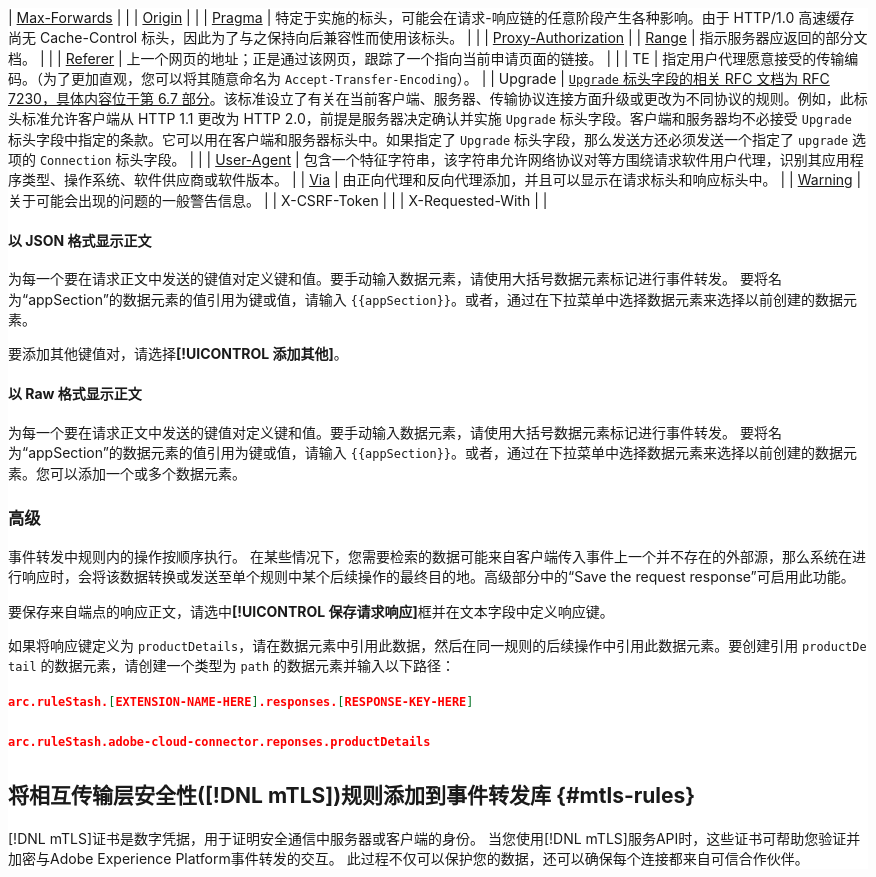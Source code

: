 | [Max-Forwards](https://developer.mozilla.org/zh-CN/docs/Web/HTTP/Headers/If-Unmodified-Since) | |
| [Origin](https://developer.mozilla.org/zh-CN/docs/Web/HTTP/Headers/Origin) | |
| [Pragma](https://developer.mozilla.org/zh-CN/docs/Web/HTTP/Headers/Pragma) | 特定于实施的标头，可能会在请求-响应链的任意阶段产生各种影响。由于 HTTP/1.0 高速缓存尚无 Cache-Control 标头，因此为了与之保持向后兼容性而使用该标头。 | |
| [Proxy-Authorization](https://developer.mozilla.org/zh-CN/docs/Web/HTTP/Headers/Proxy-Authorization) |
| [Range](https://developer.mozilla.org/zh-CN/docs/Web/HTTP/Headers/Range) | 指示服务器应返回的部分文档。 | |
| [Referer](https://developer.mozilla.org/zh-CN/docs/Web/HTTP/Headers/Referer) | 上一个网页的地址；正是通过该网页，跟踪了一个指向当前申请页面的链接。 | |
| TE | 指定用户代理愿意接受的传输编码。（为了更加直观，您可以将其随意命名为 `Accept-Transfer-Encoding`）。 |
| Upgrade | [`Upgrade` 标头字段的相关 RFC 文档为 RFC 7230，具体内容位于第 6.7 部分](https://tools.ietf.org/html/rfc7230#section-6.7)。该标准设立了有关在当前客户端、服务器、传输协议连接方面升级或更改为不同协议的规则。例如，此标头标准允许客户端从 HTTP 1.1 更改为 HTTP 2.0，前提是服务器决定确认并实施 `Upgrade` 标头字段。客户端和服务器均不必接受 `Upgrade` 标头字段中指定的条款。它可以用在客户端和服务器标头中。如果指定了 `Upgrade` 标头字段，那么发送方还必须发送一个指定了 `upgrade` 选项的 `Connection` 标头字段。 | |
| [User-Agent](https://developer.mozilla.org/zh-CN/docs/Web/HTTP/Headers/User-Agent) | 包含一个特征字符串，该字符串允许网络协议对等方围绕请求软件用户代理，识别其应用程序类型、操作系统、软件供应商或软件版本。 |
| [Via](https://developer.mozilla.org/zh-CN/docs/Web/HTTP/Headers/Via) | 由正向代理和反向代理添加，并且可以显示在请求标头和响应标头中。 |
| [Warning](https://developer.mozilla.org/zh-CN/docs/Web/HTTP/Headers/Warning) | 关于可能会出现的问题的一般警告信息。 |
| X-CSRF-Token | |
| X-Requested-With | |

#### 以 JSON 格式显示正文

为每一个要在请求正文中发送的键值对定义键和值。要手动输入数据元素，请使用大括号数据元素标记进行事件转发。 要将名为“appSection”的数据元素的值引用为键或值，请输入 `{{appSection}}`。或者，通过在下拉菜单中选择数据元素来选择以前创建的数据元素。

要添加其他键值对，请选择&#x200B;**[!UICONTROL 添加其他]**。

#### 以 Raw 格式显示正文

为每一个要在请求正文中发送的键值对定义键和值。要手动输入数据元素，请使用大括号数据元素标记进行事件转发。 要将名为“appSection”的数据元素的值引用为键或值，请输入 `{{appSection}}`。或者，通过在下拉菜单中选择数据元素来选择以前创建的数据元素。您可以添加一个或多个数据元素。

### 高级

事件转发中规则内的操作按顺序执行。 在某些情况下，您需要检索的数据可能来自客户端传入事件上一个并不存在的外部源，那么系统在进行响应时，会将该数据转换或发送至单个规则中某个后续操作的最终目的地。高级部分中的“Save the request response”可启用此功能。

要保存来自端点的响应正文，请选中&#x200B;**[!UICONTROL 保存请求响应]**&#x200B;框并在文本字段中定义响应键。

如果将响应键定义为 `productDetails`，请在数据元素中引用此数据，然后在同一规则的后续操作中引用此数据元素。要创建引用 `productDetail` 的数据元素，请创建一个类型为 `path` 的数据元素并输入以下路径：

```Json
arc.ruleStash.[EXTENSION-NAME-HERE].responses.[RESPONSE-KEY-HERE] 

arc.ruleStash.adobe-cloud-connector.reponses.productDetails 
```

## 将相互传输层安全性([!DNL mTLS])规则添加到事件转发库 {#mtls-rules}

[!DNL mTLS]证书是数字凭据，用于证明安全通信中服务器或客户端的身份。 当您使用[!DNL mTLS]服务API时，这些证书可帮助您验证并加密与Adobe Experience Platform事件转发的交互。 此过程不仅可以保护您的数据，还可以确保每个连接都来自可信合作伙伴。

